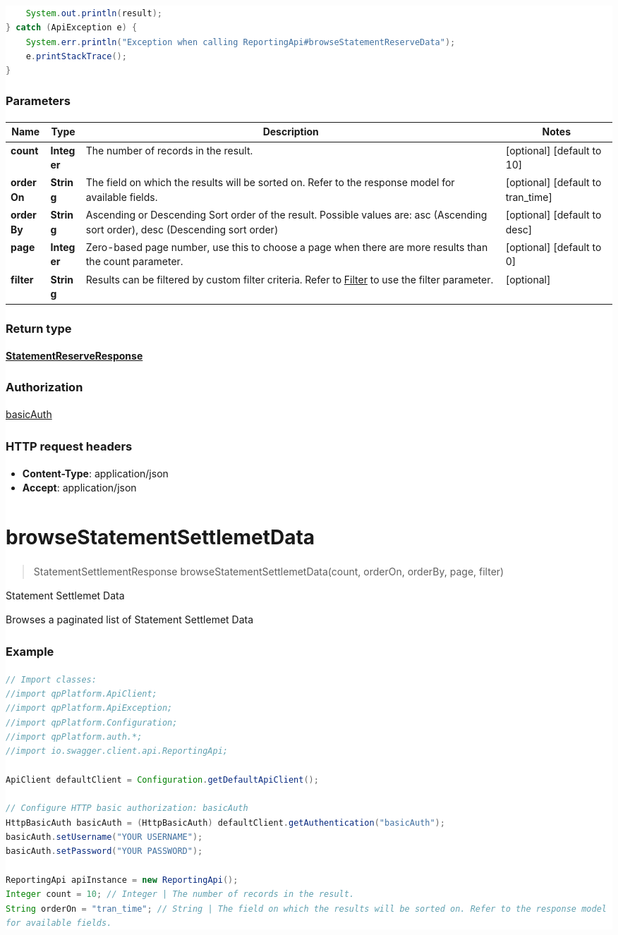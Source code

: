 ```java
    System.out.println(result);
} catch (ApiException e) {
    System.err.println("Exception when calling ReportingApi#browseStatementReserveData");
    e.printStackTrace();
}
```

### Parameters

Name | Type | Description  | Notes
------------- | ------------- | ------------- | -------------
 **count** | **Integer**| The number of records in the result. | [optional] [default to 10]
 **orderOn** | **String**| The field on which the results will be sorted on. Refer to the response model for available fields. | [optional] [default to tran_time]
 **orderBy** | **String**| Ascending or Descending Sort order of the result. Possible values are: asc (Ascending sort order), desc (Descending sort order) | [optional] [default to desc]
 **page** | **Integer**| Zero-based page number, use this to choose a page when there are more results than the count parameter. | [optional] [default to 0]
 **filter** | **String**| Results can be filtered by custom filter criteria. Refer to [Filter](/developer/api/reference#filters) to use the filter parameter. | [optional]

### Return type

[**StatementReserveResponse**](StatementReserveResponse.md)

### Authorization

[basicAuth](../README.md#basicAuth)

### HTTP request headers

 - **Content-Type**: application/json
 - **Accept**: application/json

<a name="browseStatementSettlemetData"></a>
# **browseStatementSettlemetData**
> StatementSettlementResponse browseStatementSettlemetData(count, orderOn, orderBy, page, filter)

Statement Settlemet Data

Browses a paginated list of Statement Settlemet Data

### Example
```java
// Import classes:
//import qpPlatform.ApiClient;
//import qpPlatform.ApiException;
//import qpPlatform.Configuration;
//import qpPlatform.auth.*;
//import io.swagger.client.api.ReportingApi;

ApiClient defaultClient = Configuration.getDefaultApiClient();

// Configure HTTP basic authorization: basicAuth
HttpBasicAuth basicAuth = (HttpBasicAuth) defaultClient.getAuthentication("basicAuth");
basicAuth.setUsername("YOUR USERNAME");
basicAuth.setPassword("YOUR PASSWORD");

ReportingApi apiInstance = new ReportingApi();
Integer count = 10; // Integer | The number of records in the result.
String orderOn = "tran_time"; // String | The field on which the results will be sorted on. Refer to the response model for available fields.
```